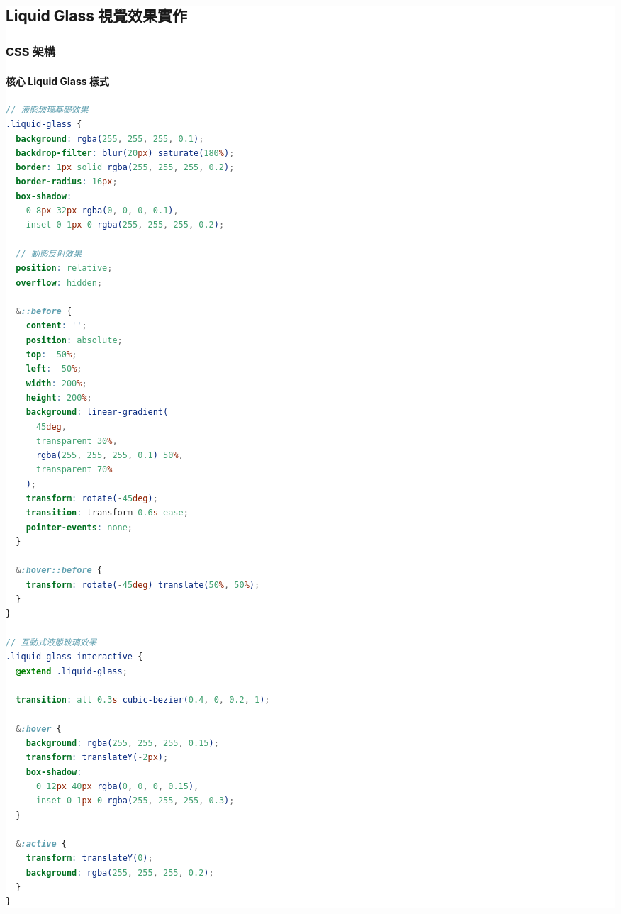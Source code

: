 ## Liquid Glass 視覺效果實作

### CSS 架構

#### 核心 Liquid Glass 樣式
```scss
// 液態玻璃基礎效果
.liquid-glass {
  background: rgba(255, 255, 255, 0.1);
  backdrop-filter: blur(20px) saturate(180%);
  border: 1px solid rgba(255, 255, 255, 0.2);
  border-radius: 16px;
  box-shadow: 
    0 8px 32px rgba(0, 0, 0, 0.1),
    inset 0 1px 0 rgba(255, 255, 255, 0.2);
  
  // 動態反射效果
  position: relative;
  overflow: hidden;
  
  &::before {
    content: '';
    position: absolute;
    top: -50%;
    left: -50%;
    width: 200%;
    height: 200%;
    background: linear-gradient(
      45deg,
      transparent 30%,
      rgba(255, 255, 255, 0.1) 50%,
      transparent 70%
    );
    transform: rotate(-45deg);
    transition: transform 0.6s ease;
    pointer-events: none;
  }
  
  &:hover::before {
    transform: rotate(-45deg) translate(50%, 50%);
  }
}

// 互動式液態玻璃效果
.liquid-glass-interactive {
  @extend .liquid-glass;
  
  transition: all 0.3s cubic-bezier(0.4, 0, 0.2, 1);
  
  &:hover {
    background: rgba(255, 255, 255, 0.15);
    transform: translateY(-2px);
    box-shadow: 
      0 12px 40px rgba(0, 0, 0, 0.15),
      inset 0 1px 0 rgba(255, 255, 255, 0.3);
  }
  
  &:active {
    transform: translateY(0);
    background: rgba(255, 255, 255, 0.2);
  }
}
```